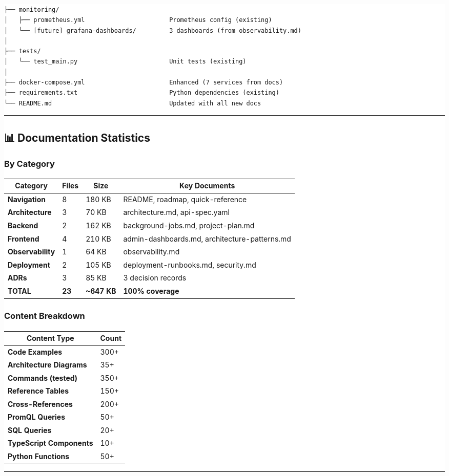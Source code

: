 ```
├── monitoring/
│   ├── prometheus.yml                       Prometheus config (existing)
│   └── [future] grafana-dashboards/         3 dashboards (from observability.md)
│
├── tests/
│   └── test_main.py                         Unit tests (existing)
│
├── docker-compose.yml                       Enhanced (7 services from docs)
├── requirements.txt                         Python dependencies (existing)
└── README.md                                Updated with all new docs
```

---

## 📊 **Documentation Statistics**

### By Category

| Category | Files | Size | Key Documents |
|----------|-------|------|---------------|
| **Navigation** | 8 | 180 KB | README, roadmap, quick-reference |
| **Architecture** | 3 | 70 KB | architecture.md, api-spec.yaml |
| **Backend** | 2 | 162 KB | background-jobs.md, project-plan.md |
| **Frontend** | 4 | 210 KB | admin-dashboards.md, architecture-patterns.md |
| **Observability** | 1 | 64 KB | observability.md |
| **Deployment** | 2 | 105 KB | deployment-runbooks.md, security.md |
| **ADRs** | 3 | 85 KB | 3 decision records |
| **TOTAL** | **23** | **~647 KB** | **100% coverage** |

### Content Breakdown

| Content Type | Count |
|-------------|-------|
| **Code Examples** | 300+ |
| **Architecture Diagrams** | 35+ |
| **Commands (tested)** | 350+ |
| **Reference Tables** | 150+ |
| **Cross-References** | 200+ |
| **PromQL Queries** | 50+ |
| **SQL Queries** | 20+ |
| **TypeScript Components** | 10+ |
| **Python Functions** | 50+ |

---